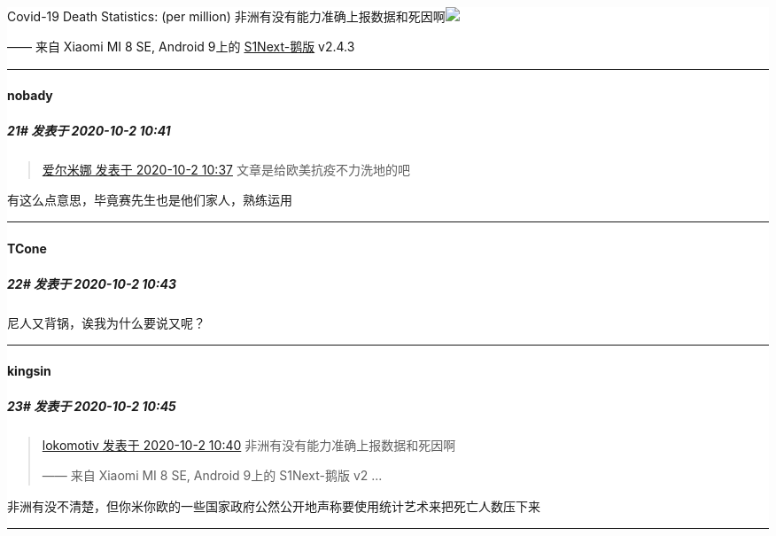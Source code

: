 
Covid-19 Death Statistics: (per million)</blockquote>
非洲有没有能力准确上报数据和死因啊<img src="https://static.saraba1st.com/image/smiley/face2017/001.png" referrerpolicy="no-referrer"> 

—— 来自 Xiaomi MI 8 SE, Android 9上的 [S1Next-鹅版](https://github.com/ykrank/S1-Next/releases) v2.4.3







*****

####  nobady  
##### 21#       发表于 2020-10-2 10:41



<blockquote><a href="httphttps://bbs.saraba1st.com/2b/forum.php?mod=redirect&amp;goto=findpost&amp;pid=48927270&amp;ptid=1962985" target="_blank">爱尔米娜 发表于 2020-10-2 10:37</a>
文章是给欧美抗疫不力洗地的吧</blockquote>
有这么点意思，毕竟赛先生也是他们家人，熟练运用







*****

####  TCone  
##### 22#       发表于 2020-10-2 10:43




尼人又背锅，诶我为什么要说又呢？







*****

####  kingsin  
##### 23#       发表于 2020-10-2 10:45



<blockquote><a href="httphttps://bbs.saraba1st.com/2b/forum.php?mod=redirect&amp;goto=findpost&amp;pid=48927287&amp;ptid=1962985" target="_blank">lokomotiv 发表于 2020-10-2 10:40</a>
非洲有没有能力准确上报数据和死因啊 

—— 来自 Xiaomi MI 8 SE, Android 9上的 S1Next-鹅版 v2 ...</blockquote>
非洲有没不清楚，但你米你欧的一些国家政府公然公开地声称要使用统计艺术来把死亡人数压下来







*****
